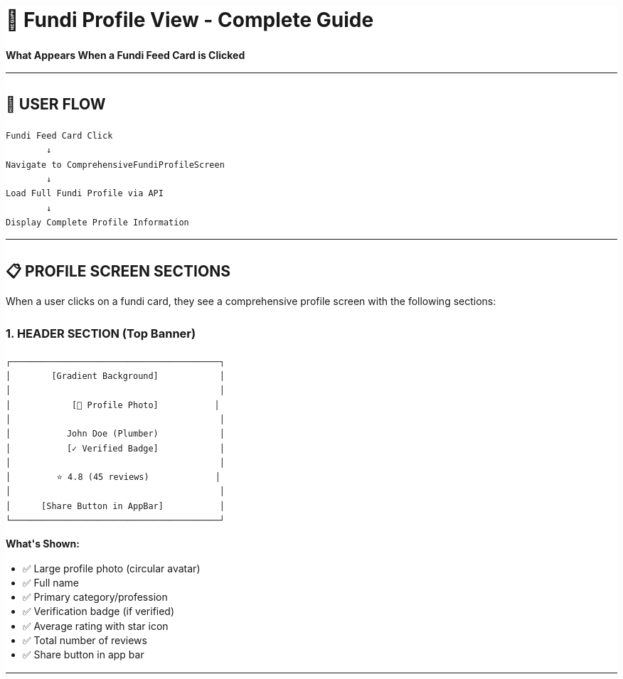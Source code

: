 # 📱 Fundi Profile View - Complete Guide

**What Appears When a Fundi Feed Card is Clicked**

---

## 🎯 **USER FLOW**

```
Fundi Feed Card Click
        ↓
Navigate to ComprehensiveFundiProfileScreen
        ↓
Load Full Fundi Profile via API
        ↓
Display Complete Profile Information
```

---

## 📋 **PROFILE SCREEN SECTIONS**

When a user clicks on a fundi card, they see a comprehensive profile screen with the following sections:

### **1. HEADER SECTION** (Top Banner)

```
┌─────────────────────────────────────────┐
│        [Gradient Background]            │
│                                         │
│            [👤 Profile Photo]           │
│                                         │
│           John Doe (Plumber)            │
│           [✓ Verified Badge]            │
│                                         │
│         ⭐ 4.8 (45 reviews)             │
│                                         │
│      [Share Button in AppBar]           │
└─────────────────────────────────────────┘
```

**What's Shown:**
- ✅ Large profile photo (circular avatar)
- ✅ Full name
- ✅ Primary category/profession
- ✅ Verification badge (if verified)
- ✅ Average rating with star icon
- ✅ Total number of reviews
- ✅ Share button in app bar

---
